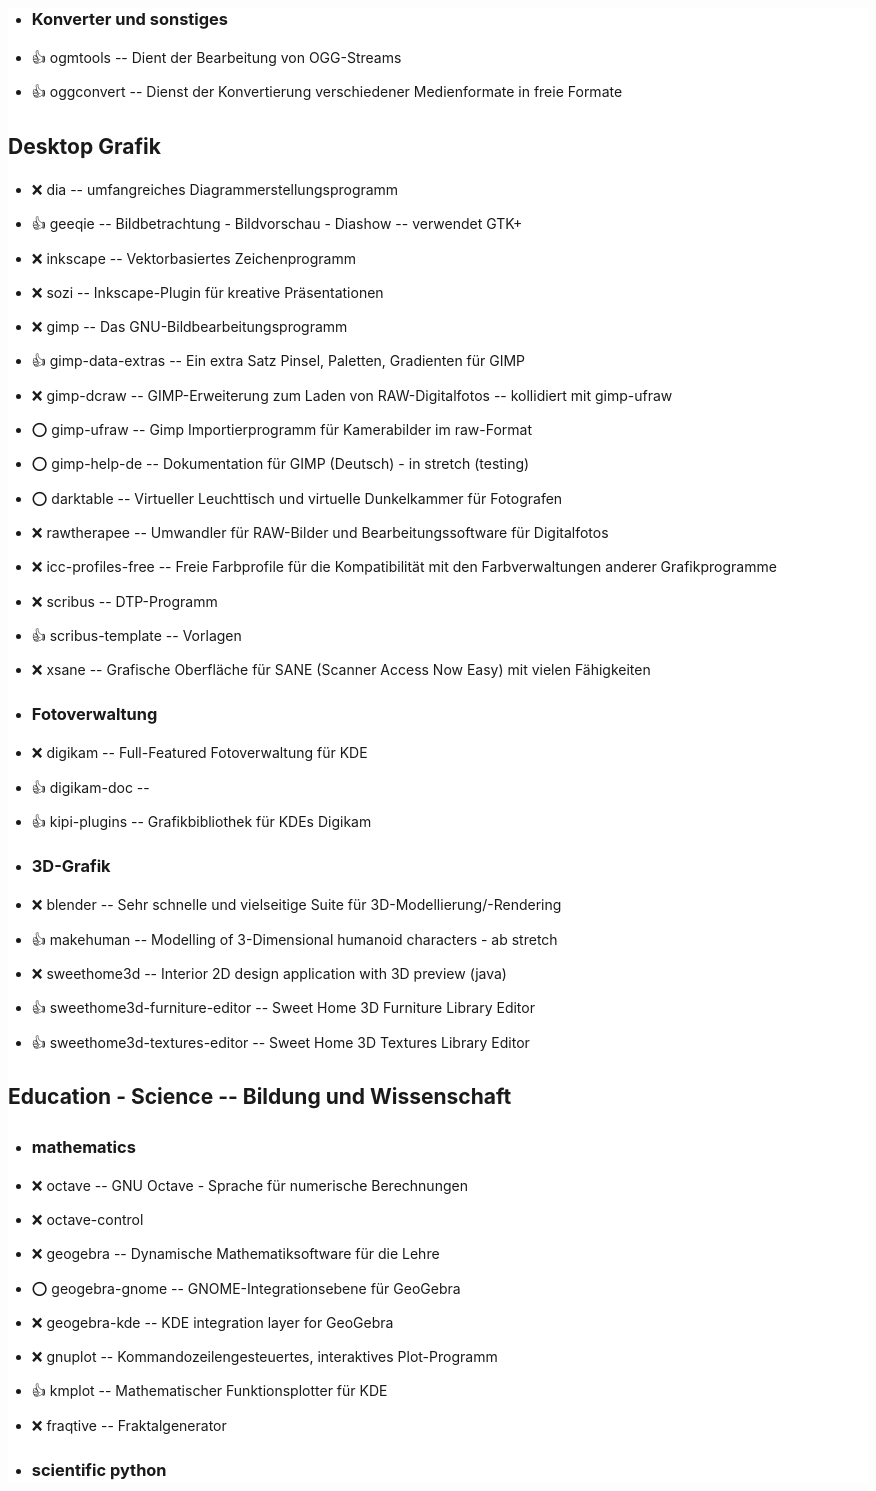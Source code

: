 
- ### Konverter und sonstiges

- :+1:  ogmtools  -- Dient der Bearbeitung von OGG-Streams
- :+1:  oggconvert  -- Dienst der Konvertierung verschiedener Medienformate in freie Formate


##  Desktop Grafik

- :x:  dia  -- umfangreiches Diagrammerstellungsprogramm
- :+1:  geeqie  --	Bildbetrachtung - Bildvorschau - Diashow -- verwendet GTK+
- :x:  inkscape  --	Vektorbasiertes Zeichenprogramm
- :x:  sozi  -- Inkscape-Plugin für kreative Präsentationen
- :x:  gimp  --		Das GNU-Bildbearbeitungsprogramm
- :+1:  gimp-data-extras  -- Ein extra Satz Pinsel, Paletten, Gradienten für GIMP
- :x:  gimp-dcraw  --	GIMP-Erweiterung zum Laden von RAW-Digitalfotos		-- kollidiert mit gimp-ufraw
- :o:  gimp-ufraw  --	Gimp Importierprogramm für Kamerabilder im raw-Format
- :o:  gimp-help-de  --	Dokumentation für GIMP (Deutsch) - in stretch (testing)
- :o:  darktable  --	Virtueller Leuchttisch und virtuelle Dunkelkammer für Fotografen
- :x:  rawtherapee  --	Umwandler für RAW-Bilder und Bearbeitungssoftware für Digitalfotos
- :x:  icc-profiles-free  -- Freie Farbprofile für die Kompatibilität mit den Farbverwaltungen anderer Grafikprogramme
- :x:  scribus  --	DTP-Programm
- :+1:  scribus-template  -- Vorlagen
- :x:  xsane  --	Grafische Oberfläche für SANE (Scanner Access Now Easy) mit vielen Fähigkeiten

- ###  Fotoverwaltung

- :x:  digikam  -- Full-Featured Fotoverwaltung für KDE
- :+1:  digikam-doc  --
- :+1:  kipi-plugins  -- Grafikbibliothek für KDEs Digikam

- ###  3D-Grafik

- :x:  blender  --	Sehr schnelle und vielseitige Suite für 3D-Modellierung/-Rendering
- :+1:  makehuman  --	Modelling of 3-Dimensional humanoid characters - ab stretch
- :x:  sweethome3d  --	Interior 2D design application with 3D preview (java)
- :+1:  sweethome3d-furniture-editor  -- Sweet Home 3D Furniture Library Editor
- :+1:  sweethome3d-textures-editor  --  Sweet Home 3D Textures Library Editor

##  Education - Science  --  Bildung und Wissenschaft

- ###  mathematics

- :x:  octave  --	GNU Octave - Sprache für numerische Berechnungen
- :x:  octave-control
- :x:  geogebra  --	Dynamische Mathematiksoftware für die Lehre
- :o:  geogebra-gnome  -- GNOME-Integrationsebene für GeoGebra
- :x:  geogebra-kde  -- KDE integration layer for GeoGebra
- :x:  gnuplot  --	Kommandozeilengesteuertes, interaktives Plot-Programm
- :+1:  kmplot  --	Mathematischer Funktionsplotter für KDE
- :x:  fraqtive  -- Fraktalgenerator

- ###  scientific python
